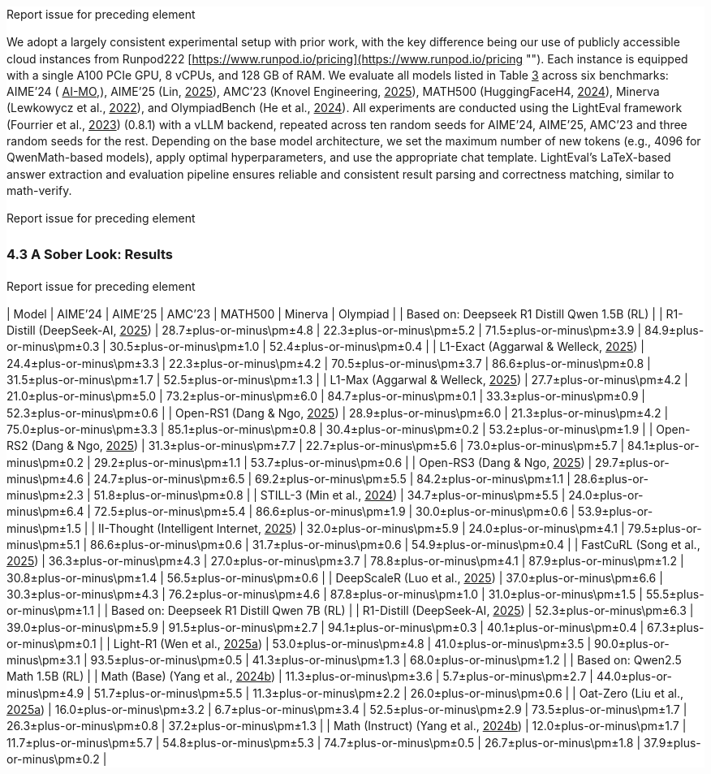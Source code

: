 Report issue for preceding element

We adopt a largely consistent experimental setup with prior work, with the key difference being our use of publicly accessible cloud instances from Runpod222 [https://www.runpod.io/pricing](https://www.runpod.io/pricing ""). Each instance is equipped with a single A100 PCIe GPU, 8 vCPUs, and 128 GB of RAM. We evaluate all models listed in Table [3](https://arxiv.org/html/2504.07086v1#S4.T3 "Table 3 ‣ 4.3 A Sober Look: Results ‣ 4 Way Forward: Standardization in Evaluations ‣ A Sober Look at Progress in Language Model Reasoning: Pitfalls and Paths to Reproducibility") across six benchmarks: AIME’24 ( [AI-MO,](https://arxiv.org/html/2504.07086v1#bib.bib3 "")), AIME’25 (Lin, [2025](https://arxiv.org/html/2504.07086v1#bib.bib58 "")), AMC’23 (Knovel Engineering, [2025](https://arxiv.org/html/2504.07086v1#bib.bib51 "")), MATH500 (HuggingFaceH4, [2024](https://arxiv.org/html/2504.07086v1#bib.bib42 "")), Minerva (Lewkowycz et al., [2022](https://arxiv.org/html/2504.07086v1#bib.bib53 "")), and OlympiadBench (He et al., [2024](https://arxiv.org/html/2504.07086v1#bib.bib36 "")). All experiments are conducted using the LightEval framework (Fourrier et al., [2023](https://arxiv.org/html/2504.07086v1#bib.bib29 "")) (0.8.1) with a vLLM backend, repeated across ten random seeds for AIME’24, AIME’25, AMC’23 and three random seeds for the rest. Depending on the base model architecture, we set the maximum number of new tokens (e.g., 4096 for QwenMath-based models), apply optimal hyperparameters, and use the appropriate chat template. LightEval’s LaTeX-based answer extraction and evaluation pipeline ensures reliable and consistent result parsing and correctness matching, similar to math-verify.

Report issue for preceding element

### 4.3 A Sober Look: Results

Report issue for preceding element

| Model | AIME’24 | AIME’25 | AMC’23 | MATH500 | Minerva | Olympiad |
| Based on: Deepseek R1 Distill Qwen 1.5B (RL) |
| R1-Distill (DeepSeek-AI, [2025](https://arxiv.org/html/2504.07086v1#bib.bib23 "")) | 28.7±plus-or-minus\\pm±4.8 | 22.3±plus-or-minus\\pm±5.2 | 71.5±plus-or-minus\\pm±3.9 | 84.9±plus-or-minus\\pm±0.3 | 30.5±plus-or-minus\\pm±1.0 | 52.4±plus-or-minus\\pm±0.4 |
| L1-Exact (Aggarwal & Welleck, [2025](https://arxiv.org/html/2504.07086v1#bib.bib2 "")) | 24.4±plus-or-minus\\pm±3.3 | 22.3±plus-or-minus\\pm±4.2 | 70.5±plus-or-minus\\pm±3.7 | 86.6±plus-or-minus\\pm±0.8 | 31.5±plus-or-minus\\pm±1.7 | 52.5±plus-or-minus\\pm±1.3 |
| L1-Max (Aggarwal & Welleck, [2025](https://arxiv.org/html/2504.07086v1#bib.bib2 "")) | 27.7±plus-or-minus\\pm±4.2 | 21.0±plus-or-minus\\pm±5.0 | 73.2±plus-or-minus\\pm±6.0 | 84.7±plus-or-minus\\pm±0.1 | 33.3±plus-or-minus\\pm±0.9 | 52.3±plus-or-minus\\pm±0.6 |
| Open-RS1 (Dang & Ngo, [2025](https://arxiv.org/html/2504.07086v1#bib.bib20 "")) | 28.9±plus-or-minus\\pm±6.0 | 21.3±plus-or-minus\\pm±4.2 | 75.0±plus-or-minus\\pm±3.3 | 85.1±plus-or-minus\\pm±0.8 | 30.4±plus-or-minus\\pm±0.2 | 53.2±plus-or-minus\\pm±1.9 |
| Open-RS2 (Dang & Ngo, [2025](https://arxiv.org/html/2504.07086v1#bib.bib20 "")) | 31.3±plus-or-minus\\pm±7.7 | 22.7±plus-or-minus\\pm±5.6 | 73.0±plus-or-minus\\pm±5.7 | 84.1±plus-or-minus\\pm±0.2 | 29.2±plus-or-minus\\pm±1.1 | 53.7±plus-or-minus\\pm±0.6 |
| Open-RS3 (Dang & Ngo, [2025](https://arxiv.org/html/2504.07086v1#bib.bib20 "")) | 29.7±plus-or-minus\\pm±4.6 | 24.7±plus-or-minus\\pm±6.5 | 69.2±plus-or-minus\\pm±5.5 | 84.2±plus-or-minus\\pm±1.1 | 28.6±plus-or-minus\\pm±2.3 | 51.8±plus-or-minus\\pm±0.8 |
| STILL-3 (Min et al., [2024](https://arxiv.org/html/2504.07086v1#bib.bib76 "")) | 34.7±plus-or-minus\\pm±5.5 | 24.0±plus-or-minus\\pm±6.4 | 72.5±plus-or-minus\\pm±5.4 | 86.6±plus-or-minus\\pm±1.9 | 30.0±plus-or-minus\\pm±0.6 | 53.9±plus-or-minus\\pm±1.5 |
| II-Thought (Intelligent Internet, [2025](https://arxiv.org/html/2504.07086v1#bib.bib44 "")) | 32.0±plus-or-minus\\pm±5.9 | 24.0±plus-or-minus\\pm±4.1 | 79.5±plus-or-minus\\pm±5.1 | 86.6±plus-or-minus\\pm±0.6 | 31.7±plus-or-minus\\pm±0.6 | 54.9±plus-or-minus\\pm±0.4 |
| FastCuRL (Song et al., [2025](https://arxiv.org/html/2504.07086v1#bib.bib99 "")) | 36.3±plus-or-minus\\pm±4.3 | 27.0±plus-or-minus\\pm±3.7 | 78.8±plus-or-minus\\pm±4.1 | 87.9±plus-or-minus\\pm±1.2 | 30.8±plus-or-minus\\pm±1.4 | 56.5±plus-or-minus\\pm±0.6 |
| DeepScaleR (Luo et al., [2025](https://arxiv.org/html/2504.07086v1#bib.bib67 "")) | 37.0±plus-or-minus\\pm±6.6 | 30.3±plus-or-minus\\pm±4.3 | 76.2±plus-or-minus\\pm±4.6 | 87.8±plus-or-minus\\pm±1.0 | 31.0±plus-or-minus\\pm±1.5 | 55.5±plus-or-minus\\pm±1.1 |
| Based on: Deepseek R1 Distill Qwen 7B (RL) |
| R1-Distill (DeepSeek-AI, [2025](https://arxiv.org/html/2504.07086v1#bib.bib23 "")) | 52.3±plus-or-minus\\pm±6.3 | 39.0±plus-or-minus\\pm±5.9 | 91.5±plus-or-minus\\pm±2.7 | 94.1±plus-or-minus\\pm±0.3 | 40.1±plus-or-minus\\pm±0.4 | 67.3±plus-or-minus\\pm±0.1 |
| Light-R1 (Wen et al., [2025a](https://arxiv.org/html/2504.07086v1#bib.bib109 "")) | 53.0±plus-or-minus\\pm±4.8 | 41.0±plus-or-minus\\pm±3.5 | 90.0±plus-or-minus\\pm±3.1 | 93.5±plus-or-minus\\pm±0.5 | 41.3±plus-or-minus\\pm±1.3 | 68.0±plus-or-minus\\pm±1.2 |
| Based on: Qwen2.5 Math 1.5B (RL) |
| Math (Base) (Yang et al., [2024b](https://arxiv.org/html/2504.07086v1#bib.bib115 "")) | 11.3±plus-or-minus\\pm±3.6 | 5.7±plus-or-minus\\pm±2.7 | 44.0±plus-or-minus\\pm±4.9 | 51.7±plus-or-minus\\pm±5.5 | 11.3±plus-or-minus\\pm±2.2 | 26.0±plus-or-minus\\pm±0.6 |
| Oat-Zero (Liu et al., [2025a](https://arxiv.org/html/2504.07086v1#bib.bib64 "")) | 16.0±plus-or-minus\\pm±3.2 | 6.7±plus-or-minus\\pm±3.4 | 52.5±plus-or-minus\\pm±2.9 | 73.5±plus-or-minus\\pm±1.7 | 26.3±plus-or-minus\\pm±0.8 | 37.2±plus-or-minus\\pm±1.3 |
| Math (Instruct) (Yang et al., [2024b](https://arxiv.org/html/2504.07086v1#bib.bib115 "")) | 12.0±plus-or-minus\\pm±1.7 | 11.7±plus-or-minus\\pm±5.7 | 54.8±plus-or-minus\\pm±5.3 | 74.7±plus-or-minus\\pm±0.5 | 26.7±plus-or-minus\\pm±1.8 | 37.9±plus-or-minus\\pm±0.2 |